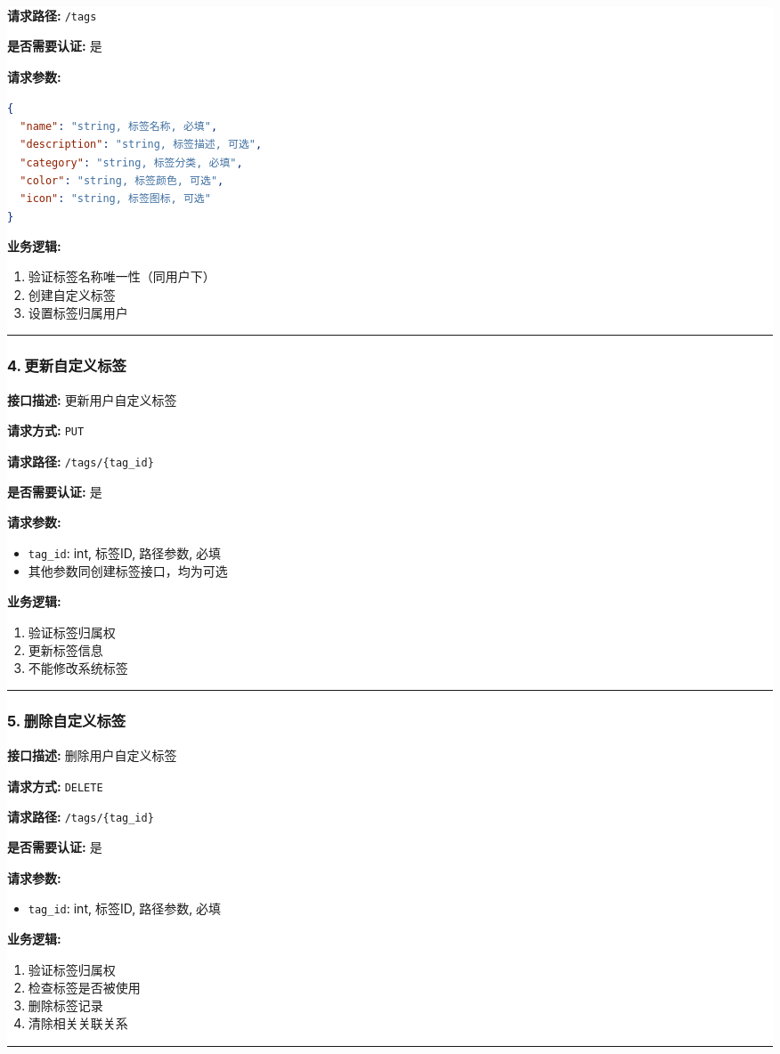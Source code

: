 **请求路径:** `/tags`

**是否需要认证:** 是

**请求参数:**
```json
{
  "name": "string, 标签名称, 必填",
  "description": "string, 标签描述, 可选",
  "category": "string, 标签分类, 必填",
  "color": "string, 标签颜色, 可选",
  "icon": "string, 标签图标, 可选"
}
```

**业务逻辑:**
1. 验证标签名称唯一性（同用户下）
2. 创建自定义标签
3. 设置标签归属用户

---

### 4. 更新自定义标签

**接口描述:** 更新用户自定义标签

**请求方式:** `PUT`

**请求路径:** `/tags/{tag_id}`

**是否需要认证:** 是

**请求参数:**
- `tag_id`: int, 标签ID, 路径参数, 必填
- 其他参数同创建标签接口，均为可选

**业务逻辑:**
1. 验证标签归属权
2. 更新标签信息
3. 不能修改系统标签

---

### 5. 删除自定义标签

**接口描述:** 删除用户自定义标签

**请求方式:** `DELETE`

**请求路径:** `/tags/{tag_id}`

**是否需要认证:** 是

**请求参数:**
- `tag_id`: int, 标签ID, 路径参数, 必填

**业务逻辑:**
1. 验证标签归属权
2. 检查标签是否被使用
3. 删除标签记录
4. 清除相关关联关系

---